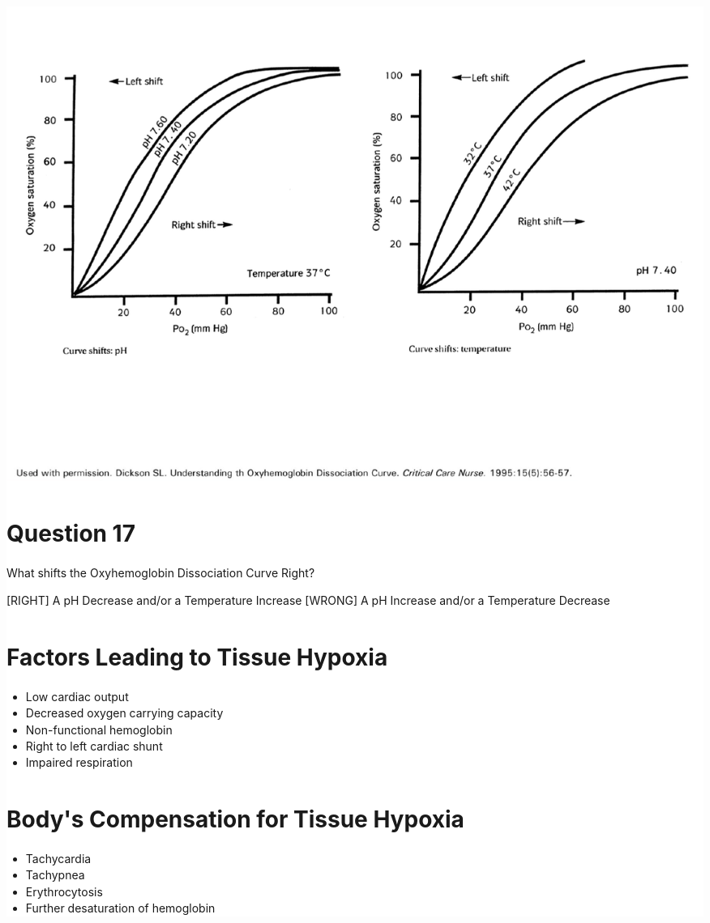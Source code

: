 ![](assets/shifts.png)

# Question 17
What shifts the Oxyhemoglobin Dissociation Curve Right? 

[RIGHT] A pH Decrease and/or a Temperature Increase
[WRONG] A pH Increase and/or a Temperature Decrease

# Factors Leading to Tissue Hypoxia

* Low cardiac output
* Decreased oxygen carrying capacity
* Non-functional hemoglobin
* Right to left cardiac shunt
* Impaired respiration

# Body's Compensation for Tissue Hypoxia

* Tachycardia
* Tachypnea
* Erythrocytosis
* Further desaturation of hemoglobin
